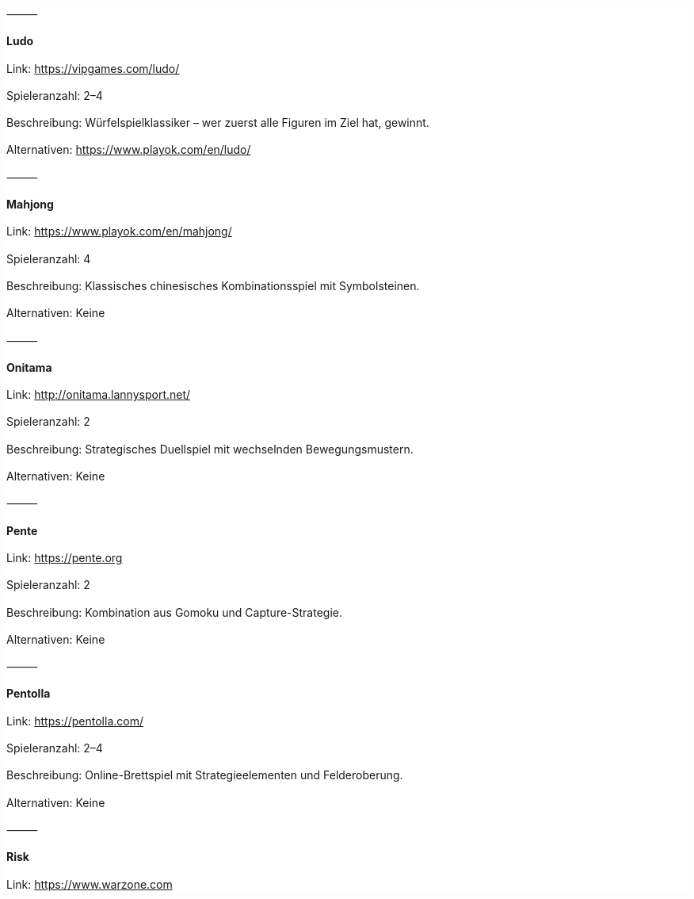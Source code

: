 ⸻

**Ludo**

Link: https://vipgames.com/ludo/

Spieleranzahl: 2–4

Beschreibung: Würfelspielklassiker – wer zuerst alle Figuren im Ziel hat, gewinnt. 

Alternativen: https://www.playok.com/en/ludo/

⸻

**Mahjong**

Link: https://www.playok.com/en/mahjong/

Spieleranzahl: 4

Beschreibung: Klassisches chinesisches Kombinationsspiel mit Symbolsteinen. 

Alternativen: Keine

⸻

**Onitama**

Link: http://onitama.lannysport.net/

Spieleranzahl: 2

Beschreibung: Strategisches Duellspiel mit wechselnden Bewegungsmustern. 

Alternativen: Keine

⸻

**Pente**

Link: https://pente.org

Spieleranzahl: 2

Beschreibung: Kombination aus Gomoku und Capture-Strategie. 

Alternativen: Keine

⸻

**Pentolla**

Link: https://pentolla.com/

Spieleranzahl: 2–4

Beschreibung: Online-Brettspiel mit Strategieelementen und Felderoberung. 

Alternativen: Keine

⸻

**Risk**

Link: https://www.warzone.com

